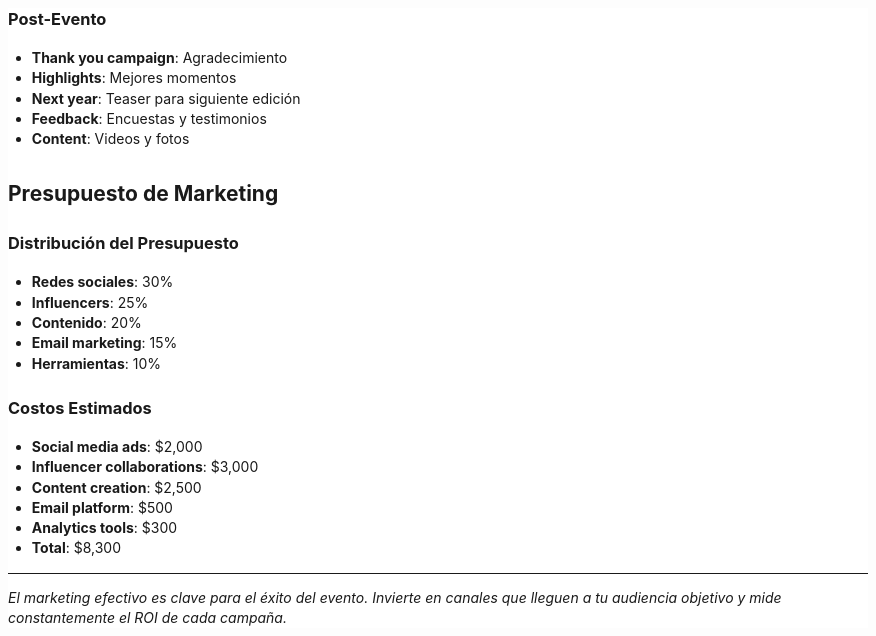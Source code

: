 ### Post-Evento

- **Thank you campaign**: Agradecimiento
- **Highlights**: Mejores momentos
- **Next year**: Teaser para siguiente edición
- **Feedback**: Encuestas y testimonios
- **Content**: Videos y fotos

## Presupuesto de Marketing

### Distribución del Presupuesto

- **Redes sociales**: 30%
- **Influencers**: 25%
- **Contenido**: 20%
- **Email marketing**: 15%
- **Herramientas**: 10%

### Costos Estimados

- **Social media ads**: $2,000
- **Influencer collaborations**: $3,000
- **Content creation**: $2,500
- **Email platform**: $500
- **Analytics tools**: $300
- **Total**: $8,300

---

_El marketing efectivo es clave para el éxito del evento. Invierte en canales que lleguen a tu audiencia objetivo y mide constantemente el ROI de cada campaña._
